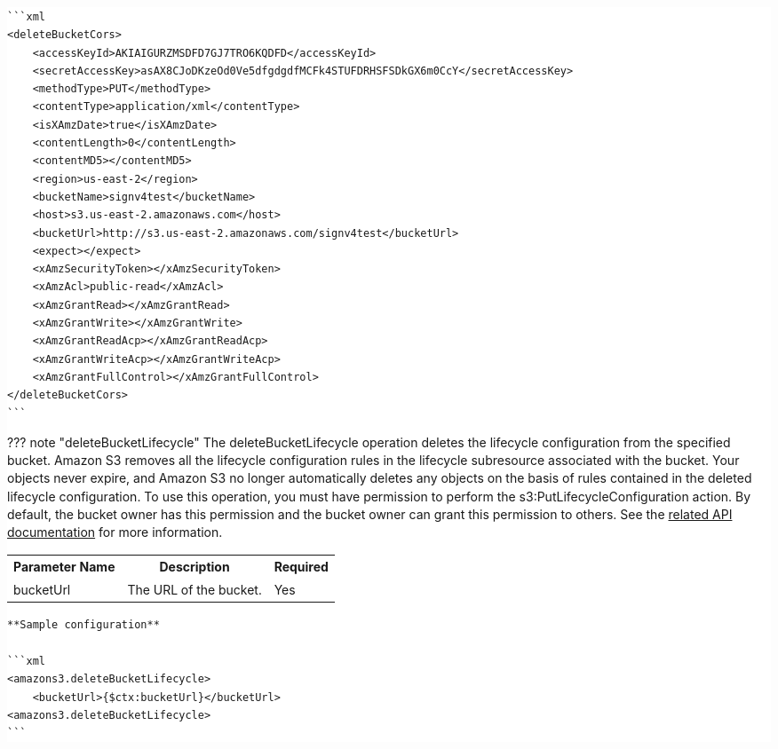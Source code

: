     ```xml
    <deleteBucketCors>
        <accessKeyId>AKIAIGURZMSDFD7GJ7TRO6KQDFD</accessKeyId>
        <secretAccessKey>asAX8CJoDKzeOd0Ve5dfgdgdfMCFk4STUFDRHSFSDkGX6m0CcY</secretAccessKey>
        <methodType>PUT</methodType>
        <contentType>application/xml</contentType>
        <isXAmzDate>true</isXAmzDate>
        <contentLength>0</contentLength>
        <contentMD5></contentMD5>
        <region>us-east-2</region>
        <bucketName>signv4test</bucketName>
        <host>s3.us-east-2.amazonaws.com</host>
        <bucketUrl>http://s3.us-east-2.amazonaws.com/signv4test</bucketUrl>
        <expect></expect>
        <xAmzSecurityToken></xAmzSecurityToken>
        <xAmzAcl>public-read</xAmzAcl>
        <xAmzGrantRead></xAmzGrantRead>
        <xAmzGrantWrite></xAmzGrantWrite>
        <xAmzGrantReadAcp></xAmzGrantReadAcp>
        <xAmzGrantWriteAcp></xAmzGrantWriteAcp>
        <xAmzGrantFullControl></xAmzGrantFullControl>
    </deleteBucketCors>
    ```

??? note "deleteBucketLifecycle"
    The deleteBucketLifecycle operation deletes the lifecycle configuration from the specified bucket. Amazon S3 removes all the lifecycle configuration rules in the lifecycle subresource associated with the bucket. Your objects never expire, and Amazon S3 no longer automatically deletes any objects on the basis of rules contained in the deleted lifecycle configuration. To use this operation, you must have permission to perform the s3:PutLifecycleConfiguration action. By default, the bucket owner has this permission and the bucket owner can grant this permission to others. See the [related API documentation](http://docs.aws.amazon.com/AmazonS3/latest/API/RESTBucketDELETElifecycle.html) for more information.
    <table>
        <tr>
            <th>Parameter Name</th>
            <th>Description</th>
            <th>Required</th>
        </tr>
        <tr>
            <td>bucketUrl</td>
            <td>The URL of the bucket.</td>
            <td>Yes</td>
        </tr>
    </table>

    **Sample configuration**

    ```xml
    <amazons3.deleteBucketLifecycle>
        <bucketUrl>{$ctx:bucketUrl}</bucketUrl>
    <amazons3.deleteBucketLifecycle>
    ```
    